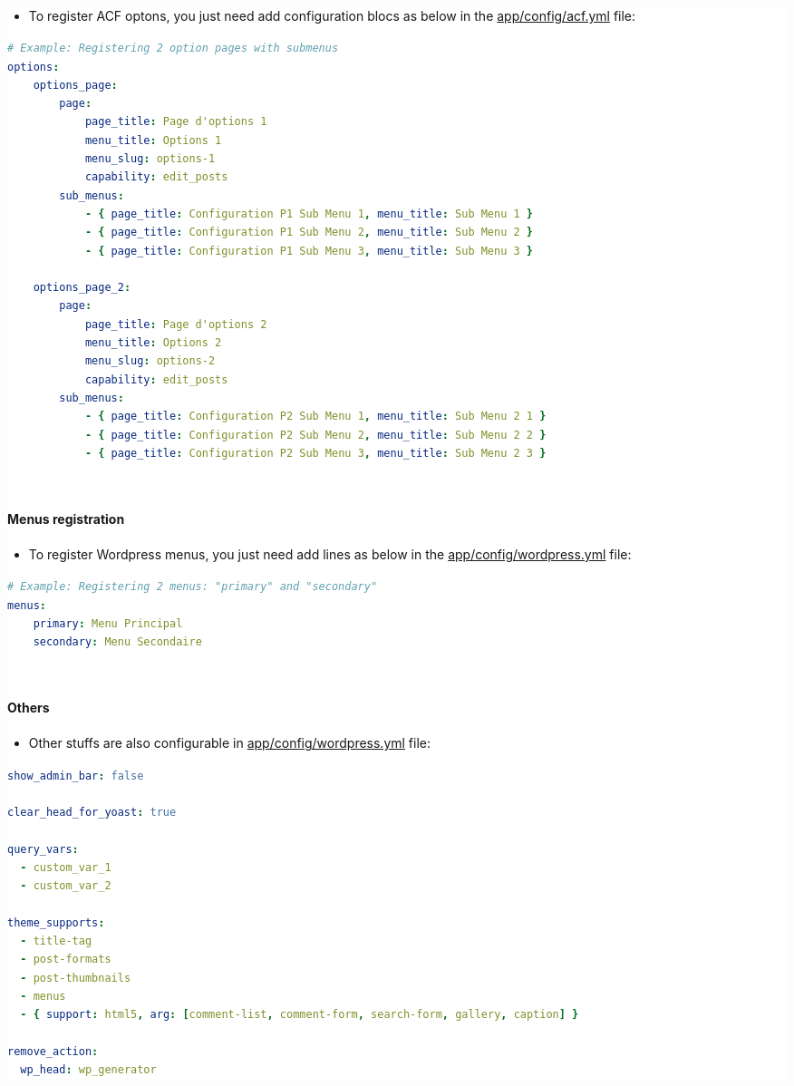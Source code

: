- To register ACF optons, you just need add configuration blocs as below in the [app/config/acf.yml](app/config/acf.yml) file:

```yaml
# Example: Registering 2 option pages with submenus
options:
    options_page:
        page: 
            page_title: Page d'options 1
            menu_title: Options 1
            menu_slug: options-1
            capability: edit_posts
        sub_menus:
            - { page_title: Configuration P1 Sub Menu 1, menu_title: Sub Menu 1 }
            - { page_title: Configuration P1 Sub Menu 2, menu_title: Sub Menu 2 }
            - { page_title: Configuration P1 Sub Menu 3, menu_title: Sub Menu 3 }
    
    options_page_2:
        page: 
            page_title: Page d'options 2
            menu_title: Options 2
            menu_slug: options-2
            capability: edit_posts
        sub_menus:
            - { page_title: Configuration P2 Sub Menu 1, menu_title: Sub Menu 2 1 }
            - { page_title: Configuration P2 Sub Menu 2, menu_title: Sub Menu 2 2 }
            - { page_title: Configuration P2 Sub Menu 3, menu_title: Sub Menu 2 3 }
```
<br/>


#### Menus registration

- To register Wordpress menus, you just need add lines as below in the [app/config/wordpress.yml](app/config/wordpress.yml) file:

```yaml
# Example: Registering 2 menus: "primary" and "secondary"
menus:
    primary: Menu Principal
    secondary: Menu Secondaire
```
<br/>


#### Others

- Other stuffs are also configurable in [app/config/wordpress.yml](app/config/wordpress.yml) file:

```yaml
show_admin_bar: false

clear_head_for_yoast: true

query_vars:
  - custom_var_1
  - custom_var_2

theme_supports:
  - title-tag
  - post-formats
  - post-thumbnails
  - menus
  - { support: html5, arg: [comment-list, comment-form, search-form, gallery, caption] }

remove_action:
  wp_head: wp_generator
```
